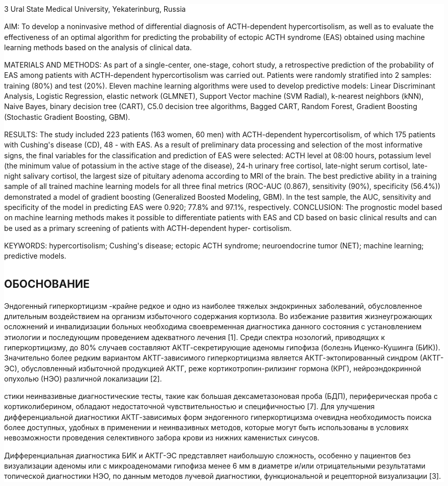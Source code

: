 3 Ural State Medical University, Yekaterinburg, Russia

AIM: To develop a noninvasive method of differential diagnosis of ACTH-dependent hypercortisolism, as well as to evaluate the effectiveness of an optimal algorithm for predicting the probability of ectopic ACTH syndrome (EAS) obtained using machine learning methods based on the analysis of clinical data.

MATERIALS AND METHODS: As part of a single-center, one-stage, cohort study, a retrospective prediction of the probability of EAS among patients with ACTH-dependent hypercortisolism was carried out. Patients were randomly stratified into 2 samples: training (80%) and test (20%). Eleven machine learning algorithms were used to develop predictive models: Linear Discriminant Analysis, Logistic Regression, elastic network (GLMNET), Support Vector machine (SVM Radial), k-nearest neighbors (kNN), Naive Bayes, binary decision tree (CART), C5.0 decision tree algorithms, Bagged CART, Random Forest, Gradient Boosting (Stochastic Gradient Boosting, GBM).





RESULTS: The study included 223 patients (163 women, 60 men) with ACTH-dependent hypercortisolism, of which 175 patients with Cushing's disease (CD), 48 - with EAS. As a result of preliminary data processing and selection of the most informative signs, the final variables for the classification and prediction of EAS were selected: ACTH level at 08:00 hours, potassium level (the minimum value of potassium in the active stage of the disease), 24-h urinary free cortisol, late-night serum cortisol, late-night salivary cortisol, the largest size of pituitary adenoma according to MRI of the brain. The best predictive ability in a training sample of all trained machine learning models for all three final metrics (ROC-AUC (0.867), sensitivity (90%), specificity (56.4%)) demonstrated a model of gradient boosting (Generalized Boosted Modeling, GBM). In the test sample, the AUC, sensitivity and specificity of the model in predicting EAS were 0.920; 77.8% and 97.1%, respectively. CONCLUSION: The prognostic model based on machine learning methods makes it possible to differentiate patients with EAS and CD based on basic clinical results and can be used as a primary screening of patients with ACTH-dependent hyper- cortisolism.

KEYWORDS: hypercortisolism; Cushing's disease; ectopic ACTH syndrome; neuroendocrine tumor (NET); machine learning; predictive models.

## ОБОСНОВАНИЕ

Эндогенный гиперкортицизм -крайне редкое и одно из наиболее тяжелых эндокринных заболеваний, обусловленное длительным воздействием на организм избыточного содержания кортизола. Во избежание развития  жизнеугрожающих осложнений и инвалидизации больных  необходима  своевременная  диагностика  данного состояния с установлением этиологии и последующим проведением адекватного лечения [1]. Среди спектра нозологий, приводящих к гиперкортицизму, до 80% случаев составляют АКТГ-секретирующие аденомы гипофиза (болезнь Иценко-Кушинга (БИК)). Значительно более редким вариантом АКТГ-зависимого гиперкортицизма  является АКТГ-эктопированный  синдром  (АКТГ-ЭС), обусловленный избыточной продукцией АКТГ, реже кортикотропин-рилизинг гормона (КРГ), нейроэндокринной опухолью (НЭО) различной локализации [2].

стики неинвазивные диагностические тесты, такие как большая  дексаметазоновая  проба  (БДП),  периферическая проба с  кортиколиберином,  обладают  недостаточной чувствительностью и специфичностью  [7].  Для улучшения дифференциальной  диагностики  АКТГ-зависимых форм эндогенного гиперкортицизма  очевидна  необходимость  поиска  более  доступных,  удобных в применении и неинвазивных методов, которые могут быть использованы в условиях  невозможности проведения  селективного  забора  крови  из  нижних  каменистых синусов.

Дифференциальная диагностика БИК и АКТГ-ЭС представляет наибольшую сложность, особенно у пациентов без  визуализации  аденомы  или  с  микроаденомами  гипофиза  менее  6  мм  в  диаметре  и/или  отрицательными результатами топической  диагностики  НЭО,  по  данным методов лучевой диагностики, функциональной и рецепторной визуализации [3].
